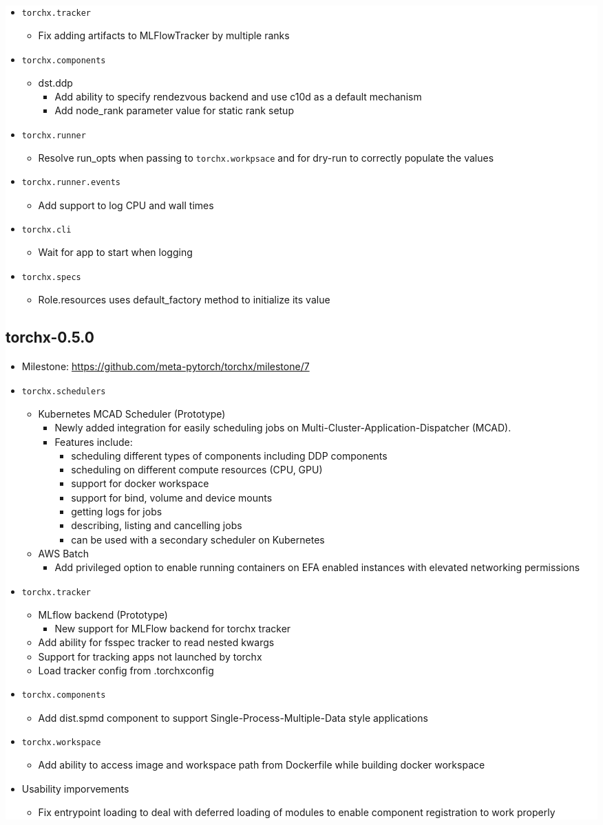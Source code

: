 * `torchx.tracker`
  * Fix adding artifacts to MLFlowTracker by multiple ranks

* `torchx.components`
  * dst.ddp
    * Add ability to specify rendezvous backend and use c10d as a default mechanism
    * Add node_rank parameter value for static rank setup

* `torchx.runner`
  * Resolve run_opts when passing to `torchx.workpsace` and for dry-run to correctly populate the values

* `torchx.runner.events`
  * Add support to log CPU and wall times

* `torchx.cli`
  * Wait for app to start when logging

* `torchx.specs`
  * Role.resources uses default_factory method to initialize its value


## torchx-0.5.0

* Milestone: https://github.com/meta-pytorch/torchx/milestone/7

* `torchx.schedulers`
  * Kubernetes MCAD Scheduler (Prototype)
    * Newly added integration for easily scheduling jobs on Multi-Cluster-Application-Dispatcher (MCAD).
    * Features include:
      * scheduling different types of components including DDP components
      * scheduling on different compute resources (CPU, GPU)
      * support for docker workspace
      * support for bind, volume and device mounts
      * getting logs for jobs
      * describing, listing and cancelling jobs
      * can be used with a secondary scheduler on Kubernetes
  * AWS Batch
    * Add privileged option to enable running containers on EFA enabled instances with elevated networking permissions

* `torchx.tracker`
  * MLflow backend (Prototype)
    * New support for MLFlow backend for torchx tracker
  * Add ability for fsspec tracker to read nested kwargs
  * Support for tracking apps not launched by torchx
  * Load tracker config from .torchxconfig

* `torchx.components`
    * Add dist.spmd component to support Single-Process-Multiple-Data style applications

* `torchx.workspace`
  * Add ability to access image and workspace path from Dockerfile while building docker workspace

* Usability imporvements
  *  Fix entrypoint loading to deal with deferred loading of modules to enable component registration to work properly
